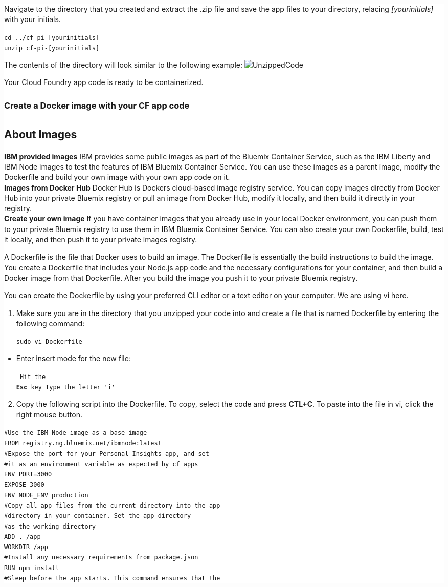  <p>Navigate to the directory that you created and extract the .zip file and save the app files to your directory, relacing <i>[yourinitials]</i> with your initials.

   ```
   cd ../cf-pi-[yourinitials]
   unzip cf-pi-[yourinitials]
   ```
  The contents of the directory will look similar to the following example:
  ![UnzippedCode](images/UnzippedCode.png)

  Your Cloud Foundry app code is ready to be containerized.

### Create a Docker image with your CF app code

## About Images

**IBM provided images**
IBM provides some public images as part of the Bluemix Container Service, such as the IBM Liberty and IBM Node images to test the features of IBM Bluemix Container Service. You can use these images as a parent image, modify the Dockerfile and build your own image with your own app code on it.<br>
**Images from Docker Hub**
Docker Hub is Dockers cloud-based image registry service. You can copy images directly from Docker Hub into your private Bluemix registry or pull an image from Docker Hub, modify it locally, and then build it directly in your registry. <br>
**Create your own image**
If you have container images that you already use in your local Docker environment, you can push them to your private Bluemix registry to use them in IBM Bluemix Container Service. You can also create your own Dockerfile, build, test it locally, and then push it to your private images registry. <br>

A Dockerfile is the file that Docker uses to build an image. The Dockerfile is essentially the build instructions to build the image. You create a Dockerfile that includes your Node.js app code and the necessary configurations for your container, and then build a Docker image from that Dockerfile. After you build the image you push it to your private Bluemix registry.

You can create the Dockerfile by using your preferred CLI editor or a text editor on your computer. We are using vi here.

1. Make sure you are in the directory that you unzipped your code into and create a file that is named Dockerfile by entering the following command:
   ```
   sudo vi Dockerfile
   ```
 - Enter insert mode for the new file:<pre><code>
    Hit the **Esc** key
    Type the letter 'i'</code></pre>

2. Copy the following script into the Dockerfile. To copy, select the code and press **CTL+C**. To paste into the file in vi, click the right mouse button.
<div class="page-break"></div>

   ```
   #Use the IBM Node image as a base image
   FROM registry.ng.bluemix.net/ibmnode:latest
   #Expose the port for your Personal Insights app, and set
   #it as an environment variable as expected by cf apps
   ENV PORT=3000
   EXPOSE 3000
   ENV NODE_ENV production
   #Copy all app files from the current directory into the app
   #directory in your container. Set the app directory
   #as the working directory
   ADD . /app
   WORKDIR /app
   #Install any necessary requirements from package.json
   RUN npm install
   #Sleep before the app starts. This command ensures that the
   ```